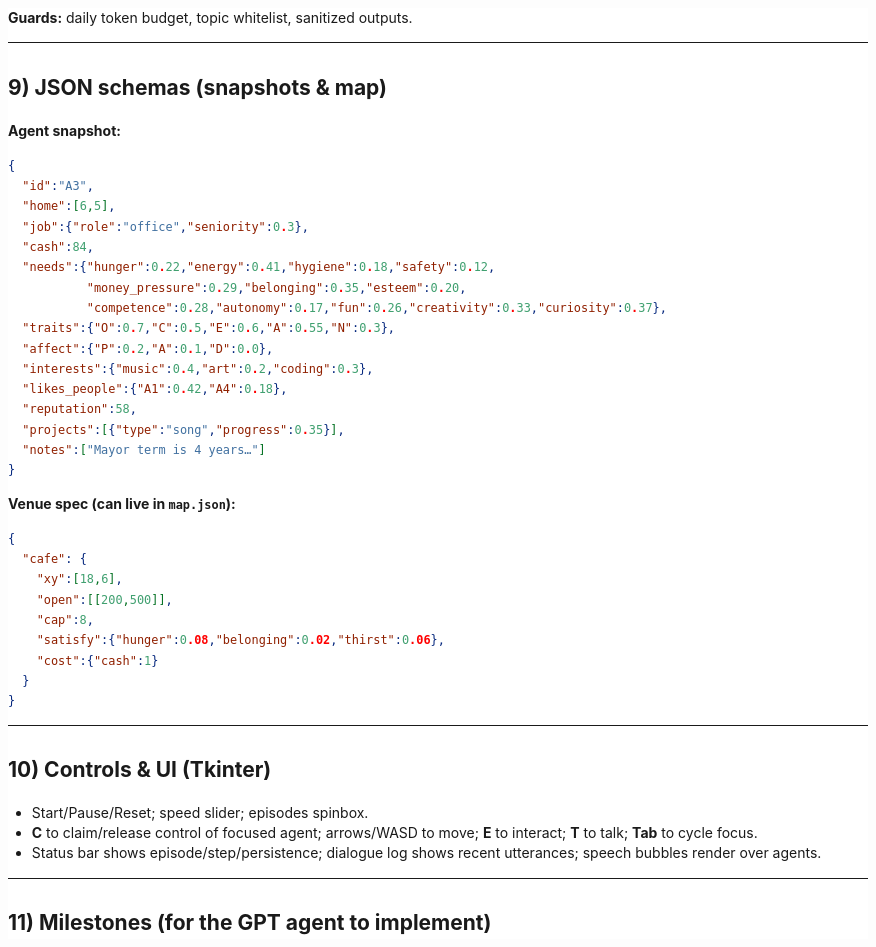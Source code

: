 **Guards:** daily token budget, topic whitelist, sanitized outputs.

---

## 9) JSON schemas (snapshots & map)

**Agent snapshot:**

```json
{
  "id":"A3",
  "home":[6,5],
  "job":{"role":"office","seniority":0.3},
  "cash":84,
  "needs":{"hunger":0.22,"energy":0.41,"hygiene":0.18,"safety":0.12,
           "money_pressure":0.29,"belonging":0.35,"esteem":0.20,
           "competence":0.28,"autonomy":0.17,"fun":0.26,"creativity":0.33,"curiosity":0.37},
  "traits":{"O":0.7,"C":0.5,"E":0.6,"A":0.55,"N":0.3},
  "affect":{"P":0.2,"A":0.1,"D":0.0},
  "interests":{"music":0.4,"art":0.2,"coding":0.3},
  "likes_people":{"A1":0.42,"A4":0.18},
  "reputation":58,
  "projects":[{"type":"song","progress":0.35}],
  "notes":["Mayor term is 4 years…"]
}
```

**Venue spec (can live in `map.json`):**

```json
{
  "cafe": {
    "xy":[18,6],
    "open":[[200,500]],
    "cap":8,
    "satisfy":{"hunger":0.08,"belonging":0.02,"thirst":0.06},
    "cost":{"cash":1}
  }
}
```

---

## 10) Controls & UI (Tkinter)

* Start/Pause/Reset; speed slider; episodes spinbox.
* **C** to claim/release control of focused agent; arrows/WASD to move; **E** to interact; **T** to talk; **Tab** to cycle focus.
* Status bar shows episode/step/persistence; dialogue log shows recent utterances; speech bubbles render over agents.

---

## 11) Milestones (for the GPT agent to implement)


[1]: https://kenney.nl/assets/rpg-urban-pack?utm_source=chatgpt.com "RPG Urban Pack"
[2]: https://kenney-assets.itch.io/rpg-urban-kit?utm_source=chatgpt.com "RPG Urban Kit by Kenney (Assets) - itch.io"
[3]: https://kenney.nl/assets/roguelike-indoors?utm_source=chatgpt.com "Roguelike Indoors"
[4]: https://0x72.itch.io/16x16-dungeon-tileset?utm_source=chatgpt.com "16x16 Dungeon Tileset by 0x72 - Itch.io"
[5]: https://0x72.itch.io/dungeontileset-ii?utm_source=chatgpt.com "16x16 DungeonTileset II by 0x72 - itch.io"
[6]: https://opengameart.org/content/hospital-room?utm_source=chatgpt.com "Hospital room"
[7]: https://kenney.nl/assets?utm_source=chatgpt.com "Assets"
[8]: https://opengameart.org/content/roguelike-indoor-pack?utm_source=chatgpt.com "Roguelike Indoor pack"
[9]: https://kenney.nl/assets/tag%3Aroguelike?utm_source=chatgpt.com "Roguelike"
[10]: https://www.spritefusion.com/tilesets/dungeon?utm_source=chatgpt.com "Dungeon Tileset"